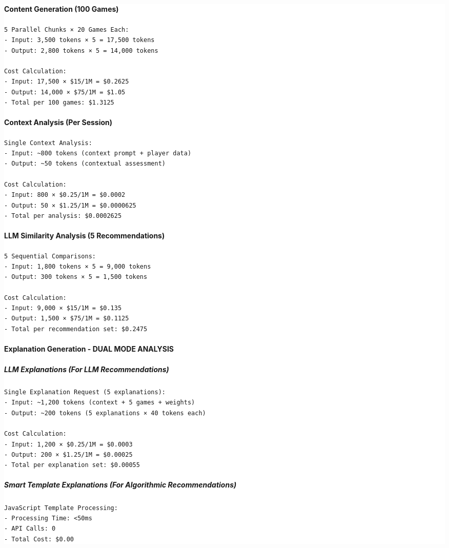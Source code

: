 #### **Content Generation (100 Games)**
```
5 Parallel Chunks × 20 Games Each:
- Input: 3,500 tokens × 5 = 17,500 tokens
- Output: 2,800 tokens × 5 = 14,000 tokens

Cost Calculation:
- Input: 17,500 × $15/1M = $0.2625
- Output: 14,000 × $75/1M = $1.05
- Total per 100 games: $1.3125
```

#### **Context Analysis (Per Session)**
```
Single Context Analysis:
- Input: ~800 tokens (context prompt + player data)
- Output: ~50 tokens (contextual assessment)

Cost Calculation:
- Input: 800 × $0.25/1M = $0.0002
- Output: 50 × $1.25/1M = $0.0000625
- Total per analysis: $0.0002625
```

#### **LLM Similarity Analysis (5 Recommendations)**
```
5 Sequential Comparisons:
- Input: 1,800 tokens × 5 = 9,000 tokens
- Output: 300 tokens × 5 = 1,500 tokens

Cost Calculation:
- Input: 9,000 × $15/1M = $0.135
- Output: 1,500 × $75/1M = $0.1125  
- Total per recommendation set: $0.2475
```

#### **Explanation Generation - DUAL MODE ANALYSIS**

##### **LLM Explanations (For LLM Recommendations)**
```
Single Explanation Request (5 explanations):
- Input: ~1,200 tokens (context + 5 games + weights)
- Output: ~200 tokens (5 explanations × 40 tokens each)

Cost Calculation:
- Input: 1,200 × $0.25/1M = $0.0003  
- Output: 200 × $1.25/1M = $0.00025
- Total per explanation set: $0.00055
```

##### **Smart Template Explanations (For Algorithmic Recommendations)**
```
JavaScript Template Processing:
- Processing Time: <50ms
- API Calls: 0
- Total Cost: $0.00
```
